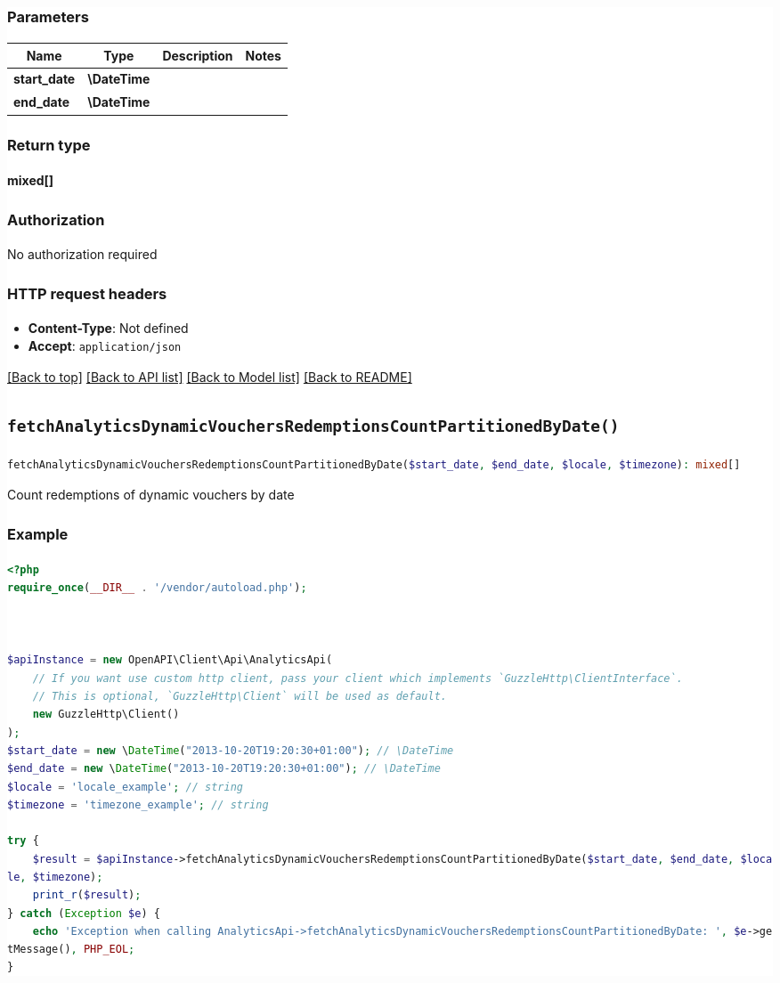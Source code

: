 ### Parameters

Name | Type | Description  | Notes
------------- | ------------- | ------------- | -------------
 **start_date** | **\DateTime**|  |
 **end_date** | **\DateTime**|  |

### Return type

**mixed[]**

### Authorization

No authorization required

### HTTP request headers

- **Content-Type**: Not defined
- **Accept**: `application/json`

[[Back to top]](#) [[Back to API list]](../../README.md#endpoints)
[[Back to Model list]](../../README.md#models)
[[Back to README]](../../README.md)

## `fetchAnalyticsDynamicVouchersRedemptionsCountPartitionedByDate()`

```php
fetchAnalyticsDynamicVouchersRedemptionsCountPartitionedByDate($start_date, $end_date, $locale, $timezone): mixed[]
```

Count redemptions of dynamic vouchers by date

### Example

```php
<?php
require_once(__DIR__ . '/vendor/autoload.php');



$apiInstance = new OpenAPI\Client\Api\AnalyticsApi(
    // If you want use custom http client, pass your client which implements `GuzzleHttp\ClientInterface`.
    // This is optional, `GuzzleHttp\Client` will be used as default.
    new GuzzleHttp\Client()
);
$start_date = new \DateTime("2013-10-20T19:20:30+01:00"); // \DateTime
$end_date = new \DateTime("2013-10-20T19:20:30+01:00"); // \DateTime
$locale = 'locale_example'; // string
$timezone = 'timezone_example'; // string

try {
    $result = $apiInstance->fetchAnalyticsDynamicVouchersRedemptionsCountPartitionedByDate($start_date, $end_date, $locale, $timezone);
    print_r($result);
} catch (Exception $e) {
    echo 'Exception when calling AnalyticsApi->fetchAnalyticsDynamicVouchersRedemptionsCountPartitionedByDate: ', $e->getMessage(), PHP_EOL;
}
```
